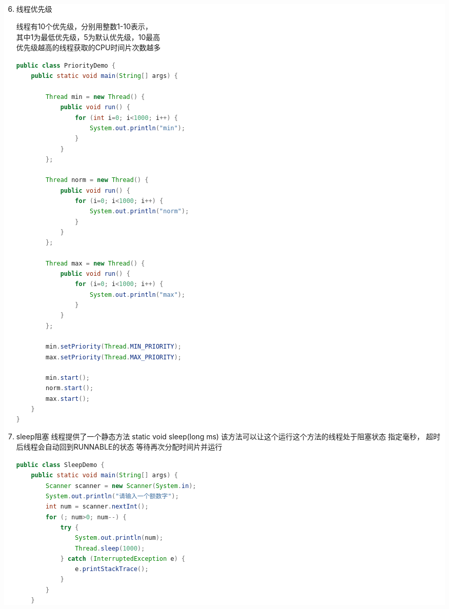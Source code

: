 6. 线程优先级

    线程有10个优先级，分别用整数1-10表示，  
    其中1为最低优先级，5为默认优先级，10最高  
    优先级越高的线程获取的CPU时间片次数越多

   ```java
   public class PriorityDemo {
       public static void main(String[] args) {

           Thread min = new Thread() {
               public void run() {
                   for (int i=0; i<1000; i++) {
                       System.out.println("min");
                   }
               }
           };

           Thread norm = new Thread() {
               public void run() {
                   for (i=0; i<1000; i++) {
                       System.out.println("norm");
                   }
               }
           };

           Thread max = new Thread() {
               public void run() {
                   for (i=0; i<1000; i++) {
                       System.out.println("max");
                   }
               }
           };

           min.setPriority(Thread.MIN_PRIORITY);
           max.setPriority(Thread.MAX_PRIORITY);

           min.start();
           norm.start();
           max.start();
       }
   }
   ```

7. sleep阻塞
   线程提供了一个静态方法
   static void sleep(long ms)
   该方法可以让这个运行这个方法的线程处于阻塞状态
   指定毫秒， 超时后线程会自动回到RUNNABLE的状态
   等待再次分配时间片并运行

   ```java
   public class SleepDemo {
       public static void main(String[] args) {
           Scanner scanner = new Scanner(System.in);
           System.out.println("请输入一个额数字");
           int num = scanner.nextInt();
           for (; num>0; num--) {
               try {
                   System.out.println(num);
                   Thread.sleep(1000);
               } catch (InterruptedException e) {
                   e.printStackTrace();
               }
           }
       }
   ```